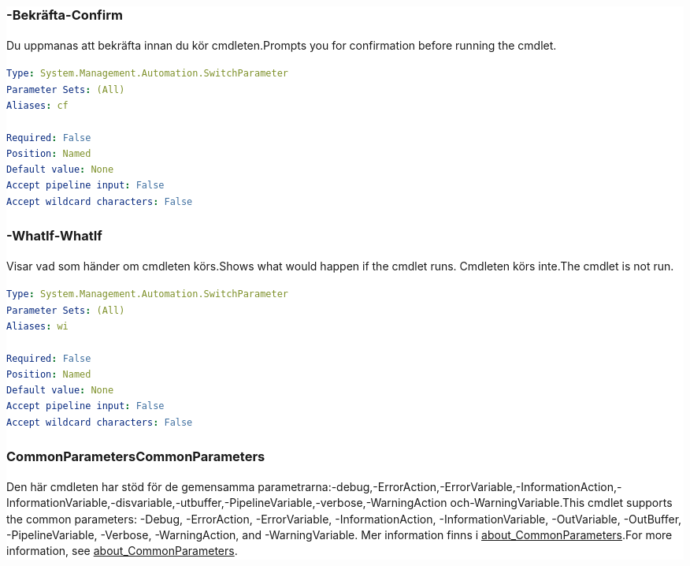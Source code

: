 ### <span data-ttu-id="db0b9-194">-Bekräfta</span><span class="sxs-lookup"><span data-stu-id="db0b9-194">-Confirm</span></span>
<span data-ttu-id="db0b9-195">Du uppmanas att bekräfta innan du kör cmdleten.</span><span class="sxs-lookup"><span data-stu-id="db0b9-195">Prompts you for confirmation before running the cmdlet.</span></span>

```yaml
Type: System.Management.Automation.SwitchParameter
Parameter Sets: (All)
Aliases: cf

Required: False
Position: Named
Default value: None
Accept pipeline input: False
Accept wildcard characters: False
```

### <span data-ttu-id="db0b9-196">-WhatIf</span><span class="sxs-lookup"><span data-stu-id="db0b9-196">-WhatIf</span></span>
<span data-ttu-id="db0b9-197">Visar vad som händer om cmdleten körs.</span><span class="sxs-lookup"><span data-stu-id="db0b9-197">Shows what would happen if the cmdlet runs.</span></span>
<span data-ttu-id="db0b9-198">Cmdleten körs inte.</span><span class="sxs-lookup"><span data-stu-id="db0b9-198">The cmdlet is not run.</span></span>

```yaml
Type: System.Management.Automation.SwitchParameter
Parameter Sets: (All)
Aliases: wi

Required: False
Position: Named
Default value: None
Accept pipeline input: False
Accept wildcard characters: False
```

### <span data-ttu-id="db0b9-199">CommonParameters</span><span class="sxs-lookup"><span data-stu-id="db0b9-199">CommonParameters</span></span>
<span data-ttu-id="db0b9-200">Den här cmdleten har stöd för de gemensamma parametrarna:-debug,-ErrorAction,-ErrorVariable,-InformationAction,-InformationVariable,-disvariable,-utbuffer,-PipelineVariable,-verbose,-WarningAction och-WarningVariable.</span><span class="sxs-lookup"><span data-stu-id="db0b9-200">This cmdlet supports the common parameters: -Debug, -ErrorAction, -ErrorVariable, -InformationAction, -InformationVariable, -OutVariable, -OutBuffer, -PipelineVariable, -Verbose, -WarningAction, and -WarningVariable.</span></span> <span data-ttu-id="db0b9-201">Mer information finns i [about_CommonParameters](http://go.microsoft.com/fwlink/?LinkID=113216).</span><span class="sxs-lookup"><span data-stu-id="db0b9-201">For more information, see [about_CommonParameters](http://go.microsoft.com/fwlink/?LinkID=113216).</span></span>

